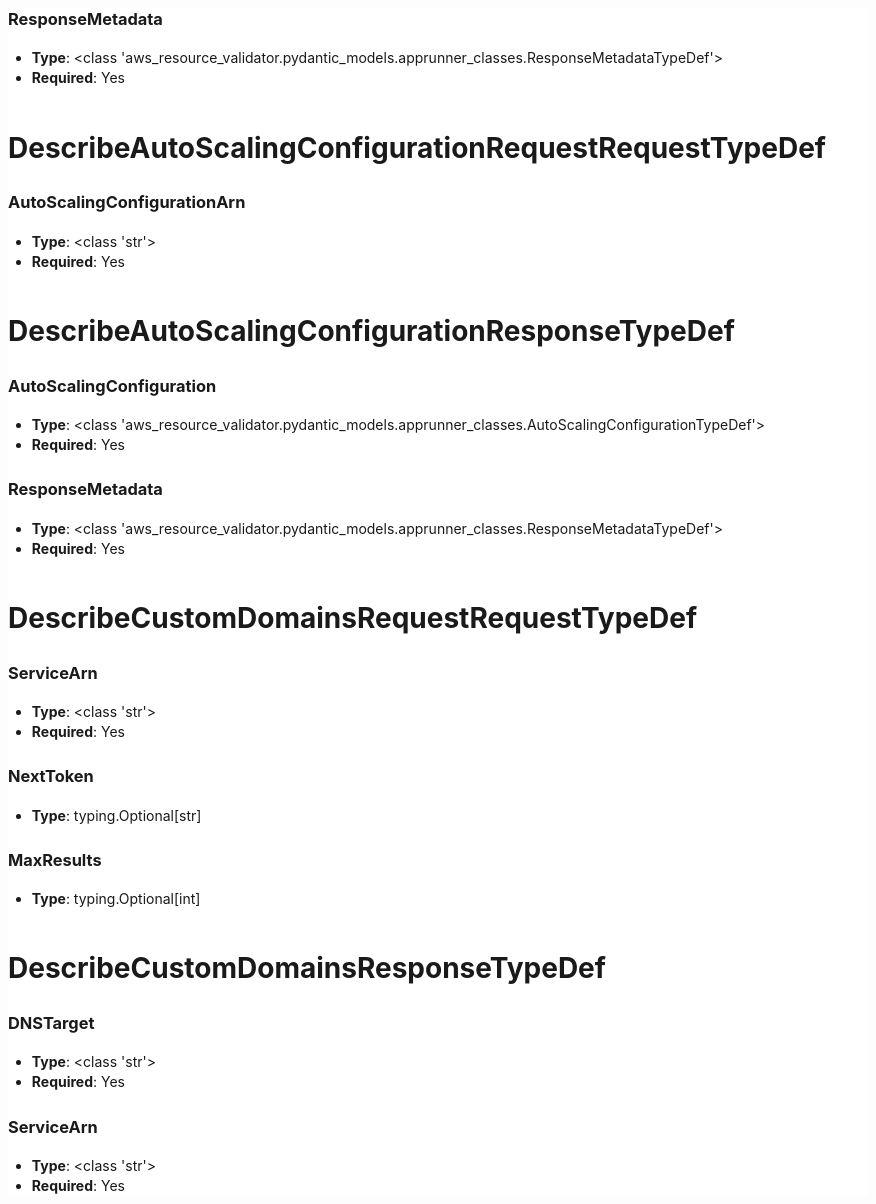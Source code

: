 ### ResponseMetadata
- **Type**: <class 'aws_resource_validator.pydantic_models.apprunner_classes.ResponseMetadataTypeDef'>
- **Required**: Yes


# DescribeAutoScalingConfigurationRequestRequestTypeDef

### AutoScalingConfigurationArn
- **Type**: <class 'str'>
- **Required**: Yes


# DescribeAutoScalingConfigurationResponseTypeDef

### AutoScalingConfiguration
- **Type**: <class 'aws_resource_validator.pydantic_models.apprunner_classes.AutoScalingConfigurationTypeDef'>
- **Required**: Yes

### ResponseMetadata
- **Type**: <class 'aws_resource_validator.pydantic_models.apprunner_classes.ResponseMetadataTypeDef'>
- **Required**: Yes


# DescribeCustomDomainsRequestRequestTypeDef

### ServiceArn
- **Type**: <class 'str'>
- **Required**: Yes

### NextToken
- **Type**: typing.Optional[str]

### MaxResults
- **Type**: typing.Optional[int]


# DescribeCustomDomainsResponseTypeDef

### DNSTarget
- **Type**: <class 'str'>
- **Required**: Yes

### ServiceArn
- **Type**: <class 'str'>
- **Required**: Yes
